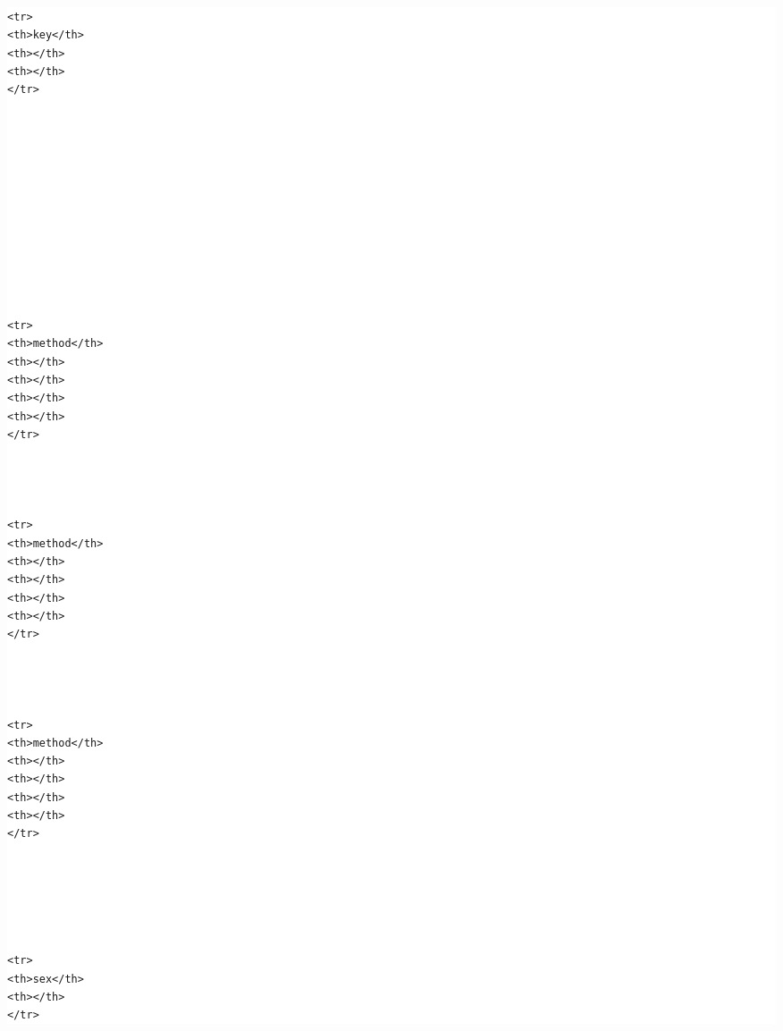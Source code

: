     
    
    
    
    
    
    
    
    
    <tr>
    <th>key</th>
    <th></th>
    <th></th>
    </tr>
    
    
    
    
    
    
    
    
    
    
    
    
    <tr>
    <th>method</th>
    <th></th>
    <th></th>
    <th></th>
    <th></th>
    </tr>
    
    
    
    
    <tr>
    <th>method</th>
    <th></th>
    <th></th>
    <th></th>
    <th></th>
    </tr>
    
    
    
    
    <tr>
    <th>method</th>
    <th></th>
    <th></th>
    <th></th>
    <th></th>
    </tr>
    
    
    
    
    
    
    <tr>
    <th>sex</th>
    <th></th>
    </tr>
    
    
    